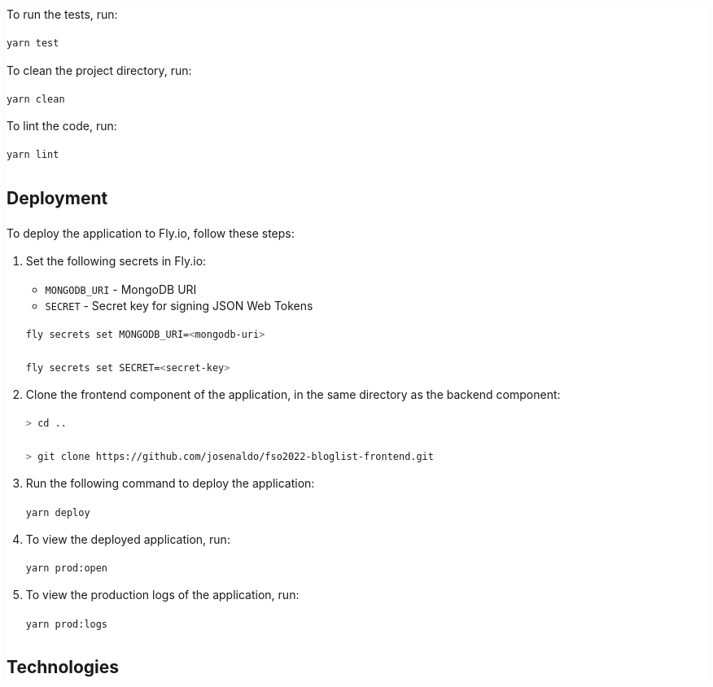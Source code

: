 To run the tests, run:

```sh
yarn test
```

To clean the project directory, run:

```sh
yarn clean
```

To lint the code, run:

```sh
yarn lint
```

## Deployment

To deploy the application to Fly.io, follow these steps:

1. Set the following secrets in Fly.io:

   - `MONGODB_URI` - MongoDB URI
   - `SECRET` - Secret key for signing JSON Web Tokens

   ```sh
   fly secrets set MONGODB_URI=<mongodb-uri>

   fly secrets set SECRET=<secret-key>
   ```

2. Clone the frontend component of the application, in the same directory as the backend component:

   ```sh
   > cd ..

   > git clone https://github.com/josenaldo/fso2022-bloglist-frontend.git
   ```

2. Run the following command to deploy the application:

   ```sh
   yarn deploy
   ```

3. To view the deployed application, run:

   ```sh
   yarn prod:open
   ```

4. To view the production logs of the application, run:

   ```sh
   yarn prod:logs
   ```

## Technologies
